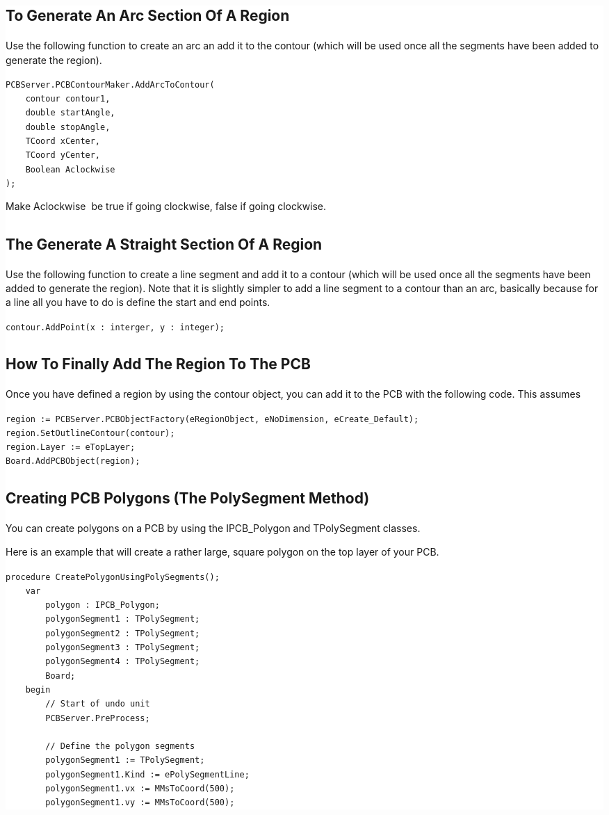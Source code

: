 ## To Generate An Arc Section Of A Region

Use the following function to create an arc an add it to the contour (which will be used once all the segments have been added to generate the region).
    
```delphi
PCBServer.PCBContourMaker.AddArcToContour(
    contour contour1,
    double startAngle,
    double stopAngle,
    TCoord xCenter,
    TCoord yCenter,
    Boolean Aclockwise
);
```

Make Aclockwise  be true if going clockwise, false if going clockwise.

## The Generate A Straight Section Of A Region

Use the following function to create a line segment and add it to a contour (which will be used once all the segments have been added to generate the region). Note that it is slightly simpler to add a line segment to a contour than an arc, basically because for a line all you have to do is define the start and end points.
    
```delphi
contour.AddPoint(x : interger, y : integer);
```

## How To Finally Add The Region To The PCB

Once you have defined a region by using the contour object, you can add it to the PCB with the following code. This assumes
    
```delphi
region := PCBServer.PCBObjectFactory(eRegionObject, eNoDimension, eCreate_Default);
region.SetOutlineContour(contour);
region.Layer := eTopLayer;
Board.AddPCBObject(region);
```

## Creating PCB Polygons (The PolySegment Method)

You can create polygons on a PCB by using the IPCB_Polygon and TPolySegment classes.

Here is an example that will create a rather large, square polygon on the top layer of your PCB.
    
```delphi
procedure CreatePolygonUsingPolySegments();
    var
        polygon : IPCB_Polygon;
        polygonSegment1 : TPolySegment;
        polygonSegment2 : TPolySegment;
        polygonSegment3 : TPolySegment;
        polygonSegment4 : TPolySegment;
        Board;
    begin
        // Start of undo unit
        PCBServer.PreProcess;

        // Define the polygon segments
        polygonSegment1 := TPolySegment;
        polygonSegment1.Kind := ePolySegmentLine;
        polygonSegment1.vx := MMsToCoord(500);
        polygonSegment1.vy := MMsToCoord(500);

```